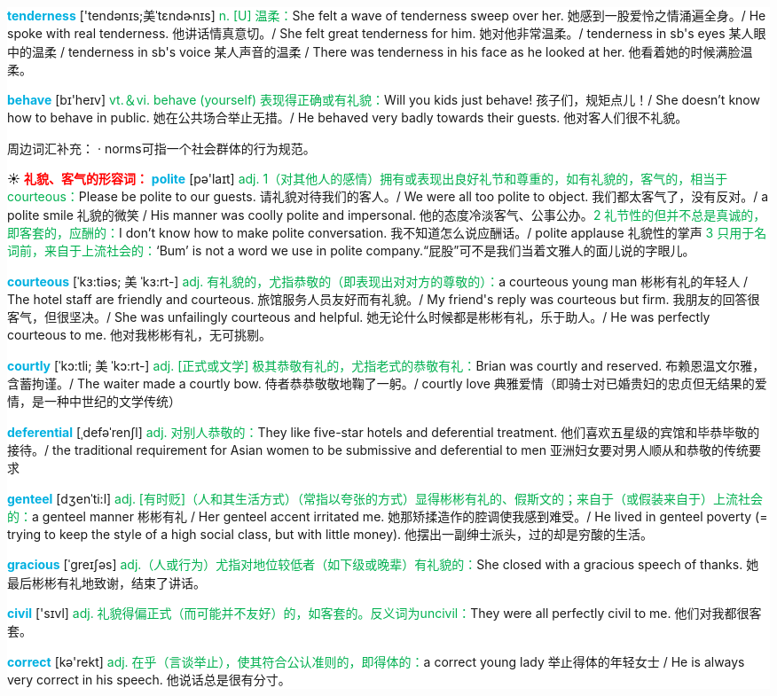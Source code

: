 <font color="sky blue">**tenderness**</font> ['tendənɪs;美ˈtɛndɚnɪs]
<font color="#00b050">n. [U] 温柔：</font>She felt a wave of tenderness sweep over her. 她感到一股爱怜之情涌遍全身。/ He spoke with real tenderness. 他讲话情真意切。/ She felt great tenderness for him. 她对他非常温柔。/ tenderness in sb's eyes 某人眼中的温柔 / tenderness in sb's voice 某人声音的温柔 / There was tenderness in his face as he looked at her. 他看着她的时候满脸温柔。

<font color="sky blue">**behave**</font> [bɪ'heɪv] 
<font color="#00b050">vt.＆vi. behave (yourself) 表现得正确或有礼貌：</font>Will you kids just behave! 孩子们，规矩点儿！/ She doesn’t know how to behave in public. 她在公共场合举止无措。/ He behaved very badly towards their guests. 他对客人们很不礼貌。 

周边词汇补充：
· norms可指一个社会群体的行为规范。

☀ <font color="red">**礼貌、客气的形容词：**</font>
<font color="sky blue">**polite**</font> [pə'laɪt] 
<font color="#00b050">adj. 1（对其他人的感情）拥有或表现出良好礼节和尊重的，如有礼貌的，客气的，相当于courteous：</font>Please be polite to our guests. 请礼貌对待我们的客人。/ We were all too polite to object. 我们都太客气了，没有反对。/ a polite smile 礼貌的微笑 / His manner was coolly polite and impersonal. 他的态度冷淡客气、公事公办。<font color="#00b050">2 礼节性的但并不总是真诚的，即客套的，应酬的：</font>I don’t know how to make polite conversation. 我不知道怎么说应酬话。/ polite applause 礼貌性的掌声 <font color="#00b050">3 只用于名词前，来自于上流社会的：</font>‘Bum’ is not a word we use in polite company.“屁股”可不是我们当着文雅人的面儿说的字眼儿。
           
<font color="sky blue">**courteous**</font> [ˈkɜ:tiəs; 美 ˈkɜ:rt-]
<font color="#00b050">adj. 有礼貌的，尤指恭敬的（即表现出对对方的尊敬的）：</font>a courteous young man 彬彬有礼的年轻人 / The hotel staff are friendly and courteous. 旅馆服务人员友好而有礼貌。/ My friend's reply was courteous but firm. 我朋友的回答很客气，但很坚决。/ She was unfailingly courteous and helpful. 她无论什么时候都是彬彬有礼，乐于助人。/ He was perfectly courteous to me. 他对我彬彬有礼，无可挑剔。

<font color="sky blue">**courtly**</font> [ˈkɔ:tli; 美 ˈkɔ:rt-]
<font color="#00b050">adj. [正式或文学] 极其恭敬有礼的，尤指老式的恭敬有礼：</font>Brian was courtly and reserved. 布赖恩温文尔雅，含蓄拘谨。/ The waiter made a courtly bow. 侍者恭恭敬敬地鞠了一躬。/ courtly love 典雅爱情（即骑士对已婚贵妇的忠贞但无结果的爱情，是一种中世纪的文学传统）

<font color="sky blue">**deferential**</font> [ˌdefəˈrenʃl]
<font color="#00b050">adj. 对别人恭敬的：</font>They like five-star hotels and deferential treatment. 他们喜欢五星级的宾馆和毕恭毕敬的接待。/ the traditional requirement for Asian women to be submissive and deferential to men 亚洲妇女要对男人顺从和恭敬的传统要求
           
<font color="sky blue">**genteel**</font> [dʒenˈti:l]
<font color="#00b050">adj. [有时贬]（人和其生活方式）（常指以夸张的方式）显得彬彬有礼的、假斯文的；来自于（或假装来自于）上流社会的：</font>a genteel manner 彬彬有礼 / Her genteel accent irritated me. 她那矫揉造作的腔调使我感到难受。/ He lived in genteel poverty (= trying to keep the style of a high social class, but with little money). 他摆出一副绅士派头，过的却是穷酸的生活。
           
<font color="sky blue">**gracious**</font> [ˈgreɪʃəs]
<font color="#00b050">adj.（人或行为）尤指对地位较低者（如下级或晚辈）有礼貌的：</font>She closed with a gracious speech of thanks. 她最后彬彬有礼地致谢，结束了讲话。

<font color="sky blue">**civil**</font> ['sɪvl] 
<font color="#00b050">adj. 礼貌得偏正式（而可能并不友好）的，如客套的。反义词为uncivil：</font>They were all perfectly civil to me. 他们对我都很客套。

<font color="sky blue">**correct**</font> [kə'rekt] 
<font color="#00b050">adj. 在乎（言谈举止），使其符合公认准则的，即得体的：</font>a correct young lady 举止得体的年轻女士 / He is always very correct in his speech. 他说话总是很有分寸。
